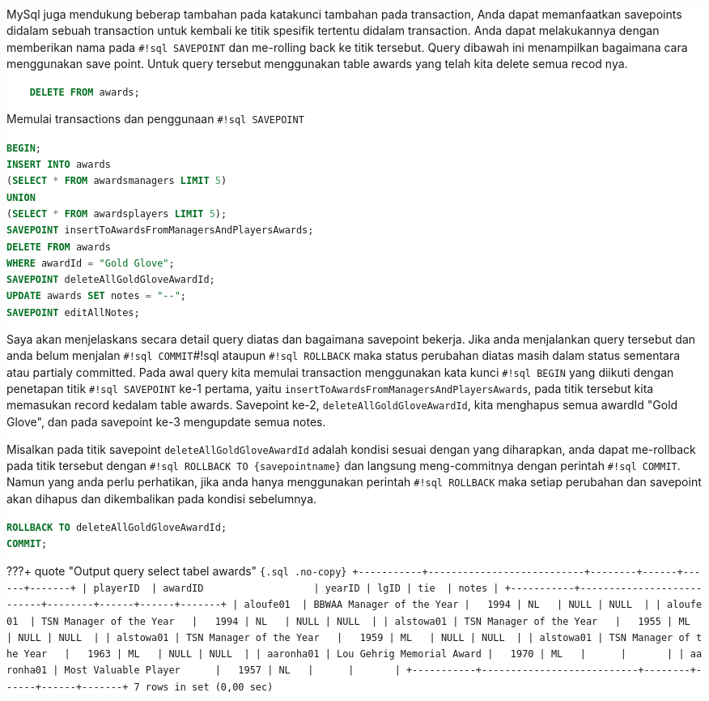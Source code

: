 MySql juga mendukung beberap tambahan pada katakunci tambahan pada transaction, Anda dapat memanfaatkan savepoints didalam sebuah transaction untuk kembali ke titik spesifik tertentu didalam transaction. Anda dapat melakukannya dengan memberikan nama pada `#!sql SAVEPOINT` dan me-rolling back ke titik tersebut. Query dibawah ini menampilkan bagaimana cara menggunakan save point. Untuk query tersebut menggunakan table awards yang telah kita delete semua recod nya.

```sql title="Pastikan men-delete semua record pada tabel awards"
    DELETE FROM awards;
```

Memulai transactions dan penggunaan `#!sql SAVEPOINT`

```sql
BEGIN;
INSERT INTO awards
(SELECT * FROM awardsmanagers LIMIT 5)
UNION
(SELECT * FROM awardsplayers LIMIT 5);
SAVEPOINT insertToAwardsFromManagersAndPlayersAwards;
DELETE FROM awards
WHERE awardId = "Gold Glove";
SAVEPOINT deleteAllGoldGloveAwardId;
UPDATE awards SET notes = "--";
SAVEPOINT editAllNotes;
```

Saya akan menjelaskans secara detail query diatas dan bagaimana savepoint bekerja. Jika anda menjalankan query tersebut dan anda belum menjalan `#!sql COMMIT`#!sql ataupun `#!sql ROLLBACK` maka status perubahan diatas masih dalam status sementara atau partialy committed. Pada awal query kita memulai transaction menggunakan kata kunci `#!sql BEGIN` yang diikuti dengan penetapan titik `#!sql SAVEPOINT` ke-1 pertama, yaitu `insertToAwardsFromManagersAndPlayersAwards`, pada titik tersebut kita memasukan record kedalam table awards. Savepoint ke-2, `deleteAllGoldGloveAwardId`, kita menghapus semua awardId "Gold Glove", dan pada savepoint ke-3 mengupdate semua notes.

Misalkan pada titik savepoint `deleteAllGoldGloveAwardId` adalah kondisi sesuai dengan yang diharapkan, anda dapat me-rollback pada titik tersebut dengan `#!sql ROLLBACK TO {savepointname}` dan langsung meng-commitnya dengan perintah `#!sql COMMIT`. Namun yang anda perlu perhatikan, jika anda hanya menggunakan perintah `#!sql ROLLBACK` maka setiap perubahan dan savepoint akan dihapus dan dikembalikan pada kondisi sebelumnya.

```sql
ROLLBACK TO deleteAllGoldGloveAwardId;
COMMIT;
```

???+ quote "Output query select tabel awards"
    ```{.sql .no-copy}
    +-----------+---------------------------+--------+------+------+-------+
    | playerID  | awardID                   | yearID | lgID | tie  | notes |
    +-----------+---------------------------+--------+------+------+-------+
    | aloufe01  | BBWAA Manager of the Year |   1994 | NL   | NULL | NULL  |
    | aloufe01  | TSN Manager of the Year   |   1994 | NL   | NULL | NULL  |
    | alstowa01 | TSN Manager of the Year   |   1955 | ML   | NULL | NULL  |
    | alstowa01 | TSN Manager of the Year   |   1959 | ML   | NULL | NULL  |
    | alstowa01 | TSN Manager of the Year   |   1963 | ML   | NULL | NULL  |
    | aaronha01 | Lou Gehrig Memorial Award |   1970 | ML   |      |       |
    | aaronha01 | Most Valuable Player      |   1957 | NL   |      |       |
    +-----------+---------------------------+--------+------+------+-------+
    7 rows in set (0,00 sec)
    ```
